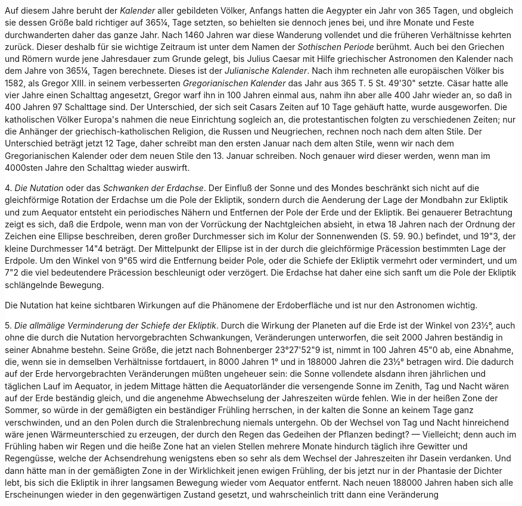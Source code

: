 Auf diesem Jahre beruht der *Kalender* aller gebildeten Völker, Anfangs hatten
die Aegypter ein Jahr von 365 Tagen, und obgleich sie dessen Größe bald
richtiger auf 365¼, Tage setzten, so behielten sie dennoch jenes bei, und ihre
Monate und Feste durchwanderten daher das ganze Jahr. Nach 1460 Jahren war
diese Wanderung vollendet und die früheren Verhältnisse kehrten zurück. Dieser
deshalb für sie wichtige Zeitraum ist unter dem Namen der *Sothischen Periode*
berühmt. Auch bei den Griechen und Römern wurde jene Jahresdauer zum Grunde
gelegt, bis Julius Caesar mit Hilfe griechischer Astronomen den Kalender nach
dem Jahre von 365¼, Tagen berechnete. Dieses ist der *Julianische Kalender*.
Nach ihm rechneten alle europäischen Völker bis 1582, als Gregor XIII. in
seinem verbesserten *Gregorianischen Kalender* das Jahr aus 365 T. 5 St. 49'30"
setzte. Cäsar hatte alle vier Jahre einen Schalttag angesetzt, Gregor warf ihn
in 100 Jahren einmal aus, nahm ihn aber alle 400 Jahr wieder an, so daß in 400
Jahren 97 Schalttage sind. Der Unterschied, der sich seit Casars Zeiten auf 10
Tage gehäuft hatte, wurde ausgeworfen. Die katholischen Völker Europa's nahmen
die neue Einrichtung sogleich an, die protestantischen folgten zu verschiedenen
Zeiten; nur die Anhänger der griechisch-katholischen Religion, die Russen und
Neugriechen, rechnen noch nach dem alten Stile. Der Unterschied beträgt jetzt
12 Tage, daher schreibt man den ersten Januar nach dem alten Stile, wenn wir
nach dem Gregorianischen Kalender oder dem neuen Stile den 13. Januar
schreiben. Noch genauer wird dieser werden, wenn man im 4000sten Jahre den
Schalttag wieder auswirft.

4\. *Die Nutation* oder das *Schwanken der Erdachse*. Der Einfluß der Sonne und
des Mondes beschränkt sich nicht auf die gleichförmige Rotation der Erdachse um
die Pole der Ekliptik, sondern durch die Aenderung der Lage der Mondbahn zur
Ekliptik und zum Aequator entsteht ein periodisches Nähern und Entfernen der
Pole der Erde und der Ekliptik. Bei genauerer Betrachtung zeigt es sich, daß
die Erdpole, wenn man von der Vorrückung der Nachtgleichen absieht, in etwa 18
Jahren nach der Ordnung der Zeichen eine Ellipse beschreiben, deren großer
Durchmesser sich im Kolur der Sonnenwenden (S. 59. 90.) befindet, und 19"3, der
kleine Durchmesser 14"4 beträgt. Der Mittelpunkt der Ellipse ist in der durch
die gleichförmige Präcession bestimmten Lage der Erdpole. Um den Winkel von
9"65 wird die Entfernung beider Pole, oder die Schiefe der Ekliptik vermehrt
oder vermindert, und um 7"2 die viel bedeutendere Präcession beschleunigt oder
verzögert. Die Erdachse hat daher eine sich sanft um die Pole der Ekliptik
schlängelnde Bewegung.

Die Nutation hat keine sichtbaren Wirkungen auf die Phänomene der Erdoberfläche
und ist nur den Astronomen wichtig.

5\. *Die allmälige Verminderung der Schiefe der Ekliptik*. Durch die Wirkung
der Planeten auf die Erde ist der Winkel von 23½°, auch ohne die durch die
Nutation hervorgebrachten Schwankungen, Veränderungen unterworfen, die seit
2000 Jahren beständig in seiner Abnahme bestehn. Seine Größe, die jetzt nach
Bohnenberger 23°27'52"9 ist, nimmt in 100 Jahren 45"0 ab, eine Abnahme, die,
wenn sie in demselben Verhältnisse fortdauert, in 8000 Jahren 1° und in 188000
Jahren die 23½° betragen wird. Die dadurch auf der Erde hervorgebrachten
Veränderungen müßten ungeheuer sein: die Sonne vollendete alsdann ihren
jährlichen und täglichen Lauf im Aequator, in jedem Mittage hätten die
Aequatorländer die versengende Sonne im Zenith, Tag und Nacht wären auf der
Erde beständig gleich, und die angenehme Abwechselung der Jahreszeiten würde
fehlen. Wie in der heißen Zone der Sommer, so würde in der gemäßigten ein
beständiger Frühling herrschen, in der kalten die Sonne an keinem Tage ganz
verschwinden, und an den Polen durch die Stralenbrechung niemals untergehn. Ob
der Wechsel von Tag und Nacht hinreichend wäre jenen Wär​meunterschied zu
erzeugen, der durch den Regen das Gedeihen der Pflanzen bedingt? — Vielleicht;
denn auch im Frühling haben wir Regen und die heiße Zone hat an vielen Stellen
mehrere Monate hindurch täglich ihre Gewitter und Regengüsse, welche der
Achsendrehung wenigstens eben so sehr als dem Wechsel der Jahreszeiten ihr
Dasein verdanken. Und dann hätte man in der gemäßigten Zone in der Wirklichkeit
jenen ewigen Frühling, der bis jetzt nur in der Phantasie der Dichter lebt, bis
sich die Ekliptik in ihrer langsamen Bewegung wieder vom Aequator entfernt.
Nach neuen 188000 Jahren haben sich alle Erscheinungen wieder in den
gegenwärtigen Zustand gesetzt, und wahrscheinlich tritt dann eine Veränderung